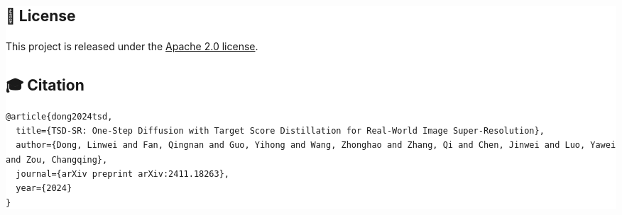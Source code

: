 
## 🎫 <a name="license"></a>License
This project is released under the [Apache 2.0 license](LICENSE).

## <a name="citation"></a>🎓 Citation


```
@article{dong2024tsd,
  title={TSD-SR: One-Step Diffusion with Target Score Distillation for Real-World Image Super-Resolution},
  author={Dong, Linwei and Fan, Qingnan and Guo, Yihong and Wang, Zhonghao and Zhang, Qi and Chen, Jinwei and Luo, Yawei and Zou, Changqing},
  journal={arXiv preprint arXiv:2411.18263},
  year={2024}
}
```
